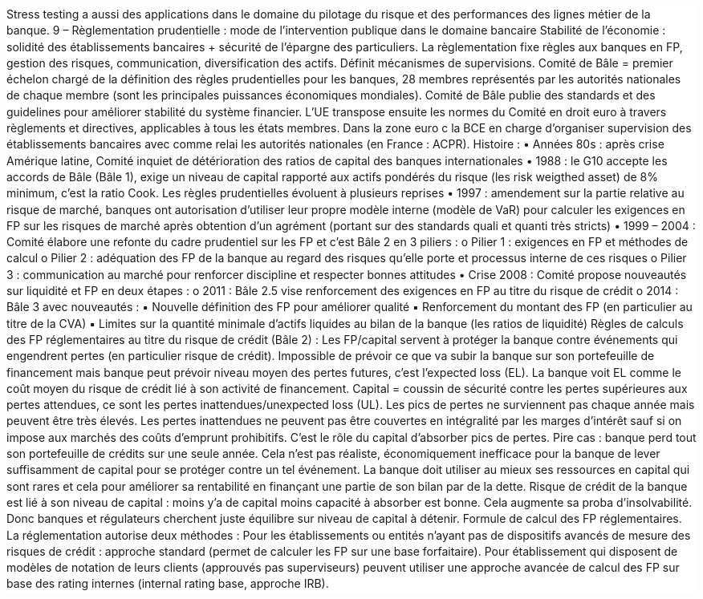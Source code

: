 Stress testing a aussi des applications dans le domaine du pilotage du risque et des performances des lignes métier de la banque.
9 – Règlementation prudentielle : mode de l’intervention publique dans le domaine bancaire
Stabilité de l’économie : solidité des établissements bancaires + sécurité de l’épargne des particuliers. La règlementation fixe règles aux banques en FP,
gestion des risques, communication, diversification des actifs. Définit mécanismes de supervisions.
Comité de Bâle = premier échelon chargé de la définition des règles prudentielles pour les banques, 28 membres représentés par les autorités nationales de
chaque membre (sont les principales puissances économiques mondiales).
Comité de Bâle publie des standards et des guidelines pour améliorer stabilité du système financier. L’UE transpose ensuite les normes du Comité en droit
euro à travers règlements et directives, applicables à tous les états membres. Dans la zone euro c la BCE en charge d’organiser supervision des
établissements bancaires avec comme relai les autorités nationales (en France : ACPR).
Histoire :
• Années 80s : après crise Amérique latine, Comité inquiet de détérioration des ratios de capital des banques internationales
• 1988 : le G10 accepte les accords de Bâle (Bâle 1), exige un niveau de capital rapporté aux actifs pondérés du risque (les risk weigthed asset) de 8%
minimum, c’est la ratio Cook. Les règles prudentielles évoluent à plusieurs reprises
• 1997 : amendement sur la partie relative au risque de marché, banques ont autorisation d’utiliser leur propre modèle interne (modèle de VaR) pour
calculer les exigences en FP sur les risques de marché après obtention d’un agrément (portant sur des standards quali et quanti très stricts)
• 1999 – 2004 : Comité élabore une refonte du cadre prudentiel sur les FP et c’est Bâle 2 en 3 piliers :
o Pilier 1 : exigences en FP et méthodes de calcul
o Pilier 2 : adéquation des FP de la banque au regard des risques qu’elle porte et processus interne de ces risques
o Pilier 3 : communication au marché pour renforcer discipline et respecter bonnes attitudes
• Crise 2008 : Comité propose nouveautés sur liquidité et FP en deux étapes :
o 2011 : Bâle 2.5 vise renforcement des exigences en FP au titre du risque de crédit
o 2014 : Bâle 3 avec nouveautés :
▪ Nouvelle définition des FP pour améliorer qualité
▪ Renforcement du montant des FP (en particulier au titre de la CVA)
▪ Limites sur la quantité minimale d’actifs liquides au bilan de la banque (les ratios de liquidité)
Règles de calculs des FP réglementaires au titre du risque de crédit (Bâle 2) :
Les FP/capital servent à protéger la banque contre événements qui engendrent pertes (en particulier risque de crédit). Impossible de prévoir ce que va subir
la banque sur son portefeuille de financement mais banque peut prévoir niveau moyen des pertes futures, c’est l’expected loss (EL). La banque voit EL comme le
coût moyen du risque de crédit lié à son activité de financement.
Capital = coussin de sécurité contre les pertes supérieures aux pertes attendues, ce sont les pertes inattendues/unexpected loss (UL). Les pics de pertes ne
surviennent pas chaque année mais peuvent être très élevés. Les pertes inattendues ne peuvent pas être couvertes en intégralité par les marges d’intérêt sauf si on
impose aux marchés des coûts d’emprunt prohibitifs. C’est le rôle du capital d’absorber pics de pertes.
Pire cas : banque perd tout son portefeuille de crédits sur une seule année. Cela n’est pas réaliste, économiquement inefficace pour la banque de lever
suffisamment de capital pour se protéger contre un tel événement. La banque doit utiliser au mieux ses ressources en capital qui sont rares et cela pour
améliorer sa rentabilité en finançant une partie de son bilan par de la dette. Risque de crédit de la banque est lié à son niveau de capital : moins y’a de
capital moins capacité à absorber est bonne. Cela augmente sa proba d’insolvabilité.
Donc banques et régulateurs cherchent juste équilibre sur niveau de capital à détenir.
Formule de calcul des FP réglementaires. La réglementation autorise deux méthodes :
Pour les établissements ou entités n’ayant pas de dispositifs avancés de mesure des risques de crédit : approche standard (permet de calculer les FP sur une base
forfaitaire).
Pour établissement qui disposent de modèles de notation de leurs clients (approuvés pas superviseurs) peuvent utiliser une approche avancée de calcul des FP sur
base des rating internes (internal rating base, approche IRB).